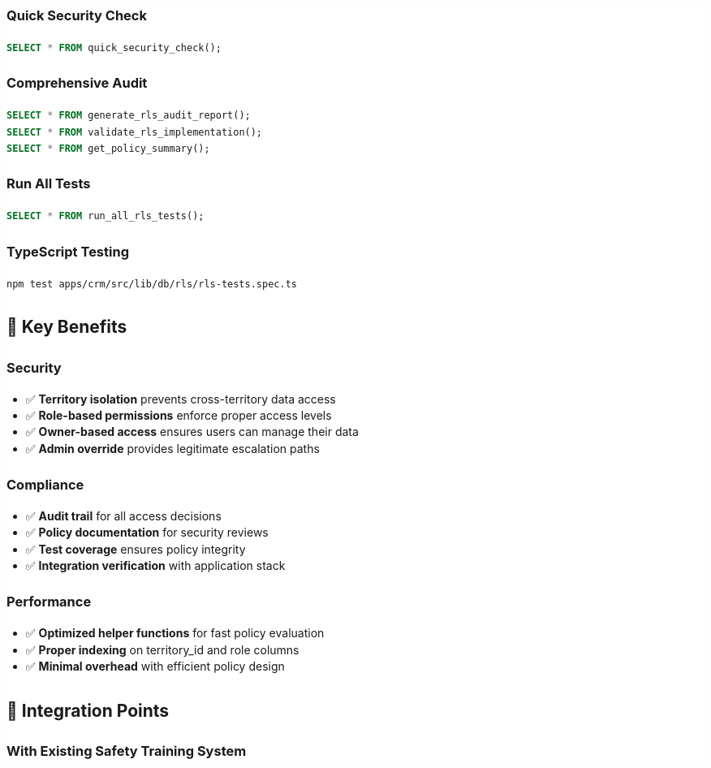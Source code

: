 ### Quick Security Check

```sql
SELECT * FROM quick_security_check();
```

### Comprehensive Audit

```sql
SELECT * FROM generate_rls_audit_report();
SELECT * FROM validate_rls_implementation();
SELECT * FROM get_policy_summary();
```

### Run All Tests

```sql
SELECT * FROM run_all_rls_tests();
```

### TypeScript Testing

```bash
npm test apps/crm/src/lib/db/rls/rls-tests.spec.ts
```

## 🎯 Key Benefits

### Security

- ✅ **Territory isolation** prevents cross-territory data access
- ✅ **Role-based permissions** enforce proper access levels
- ✅ **Owner-based access** ensures users can manage their data
- ✅ **Admin override** provides legitimate escalation paths

### Compliance

- ✅ **Audit trail** for all access decisions
- ✅ **Policy documentation** for security reviews
- ✅ **Test coverage** ensures policy integrity
- ✅ **Integration verification** with application stack

### Performance

- ✅ **Optimized helper functions** for fast policy evaluation
- ✅ **Proper indexing** on territory_id and role columns
- ✅ **Minimal overhead** with efficient policy design

## 🔄 Integration Points

### With Existing Safety Training System
